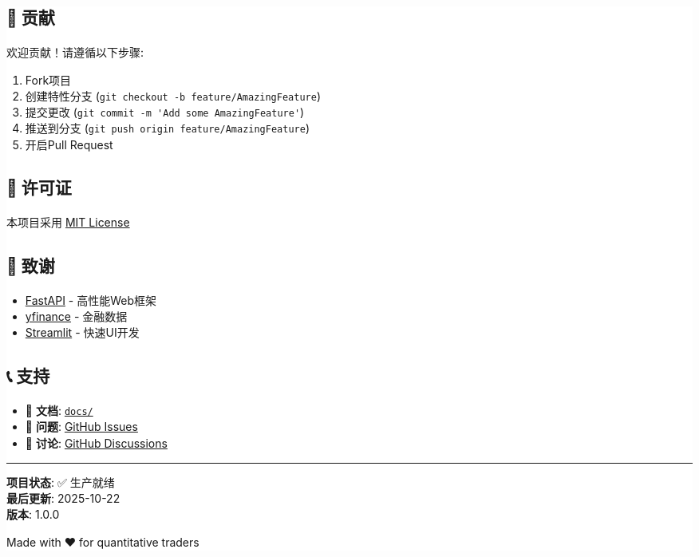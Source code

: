 ## 🤝 贡献

欢迎贡献！请遵循以下步骤:

1. Fork项目
2. 创建特性分支 (`git checkout -b feature/AmazingFeature`)
3. 提交更改 (`git commit -m 'Add some AmazingFeature'`)
4. 推送到分支 (`git push origin feature/AmazingFeature`)
5. 开启Pull Request

## 📝 许可证

本项目采用 [MIT License](LICENSE)

## 🙏 致谢

- [FastAPI](https://fastapi.tiangolo.com/) - 高性能Web框架
- [yfinance](https://github.com/ranaroussi/yfinance) - 金融数据
- [Streamlit](https://streamlit.io/) - 快速UI开发

## 📞 支持

- 📖 **文档**: [`docs/`](docs/)
- 🐛 **问题**: [GitHub Issues](https://github.com/your-repo/issues)
- 💬 **讨论**: [GitHub Discussions](https://github.com/your-repo/discussions)

---

**项目状态**: ✅ 生产就绪  
**最后更新**: 2025-10-22  
**版本**: 1.0.0

Made with ❤️ for quantitative traders
